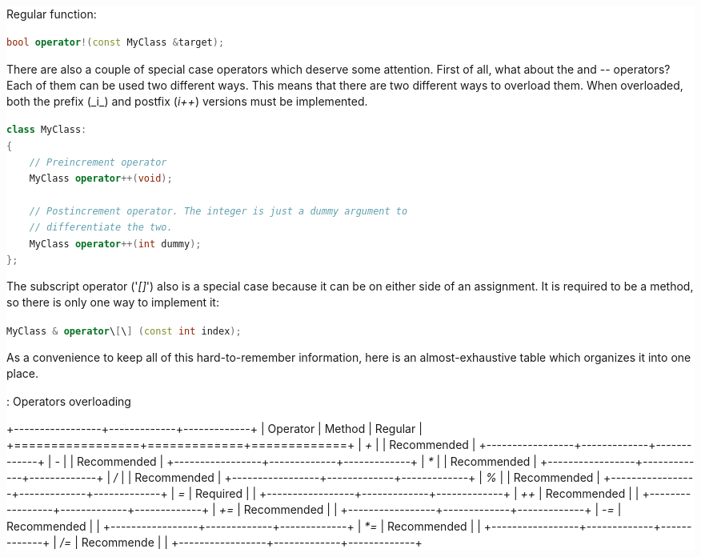 Regular function:
```cpp
bool operator!(const MyClass &target);
```

There are also a couple of special case operators which deserve some attention. First of all, what about the and \-- operators? Each of them can be used two different ways. This means that there are two different ways to overload them. When overloaded, both the prefix (\_i\_) and postfix (*i++*) versions must be implemented.

```cpp
class MyClass:
{
	// Preincrement operator
	MyClass operator++(void);
	
	// Postincrement operator. The integer is just a dummy argument to
	// differentiate the two.
	MyClass operator++(int dummy);
};
```

The subscript operator (\'*\[\]*\') also is a special case because it can be on either side of an assignment. It is required to be a method, so there is only one way to implement it:

```cpp
MyClass & operator\[\] (const int index);
```

As a convenience to keep all of this hard-to-remember information, here is an almost-exhaustive table which organizes it into one place.

: Operators overloading

+-----------------+-------------+-------------+
| Operator        | Method      | Regular     |
+=================+=============+=============+
| *+*             |             | Recommended |
+-----------------+-------------+-------------+
| *-*             |             | Recommended |
+-----------------+-------------+-------------+
| *\**            |             | Recommended |
+-----------------+-------------+-------------+
| */*             |             | Recommended |
+-----------------+-------------+-------------+
| *%*             |             | Recommended |
+-----------------+-------------+-------------+
| *=*             | Required    |             |
+-----------------+-------------+-------------+
| *++*            | Recommended |             |
+-----------------+-------------+-------------+
| *+=*            | Recommended |             |
+-----------------+-------------+-------------+
| *-=*            | Recommended |             |
+-----------------+-------------+-------------+
| *\*=*           | Recommended |             |
+-----------------+-------------+-------------+
| */=*            | Recommende  |             |
+-----------------+-------------+-------------+